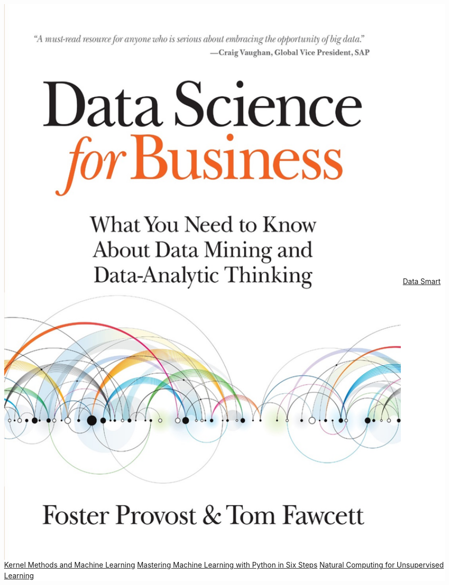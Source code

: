 <td align="center"><a href="/Artificial-Intelligence/Unsupervised-Learning/README.md"><img align="center" width="90%" src="/logos/Data-Science-for-Business.png"></img></a></td>
        </tr>
        <tr>
<td align="center" width="25%"><a href="/Artificial-Intelligence/Unsupervised-Learning/README.md">Data Smart</a></td>
<td align="center" width="25%"><a href="/Artificial-Intelligence/Unsupervised-Learning/README.md">Kernel Methods and Machine Learning</a></td>
<td align="center" width="25%"><a href="/Artificial-Intelligence/Unsupervised-Learning/README.md">Mastering Machine Learning with Python in Six Steps</a></td>
<td align="center" width="25%"><a href="/Artificial-Intelligence/Unsupervised-Learning/README.md">Natural Computing for Unsupervised Learning</a></td>
        </tr>